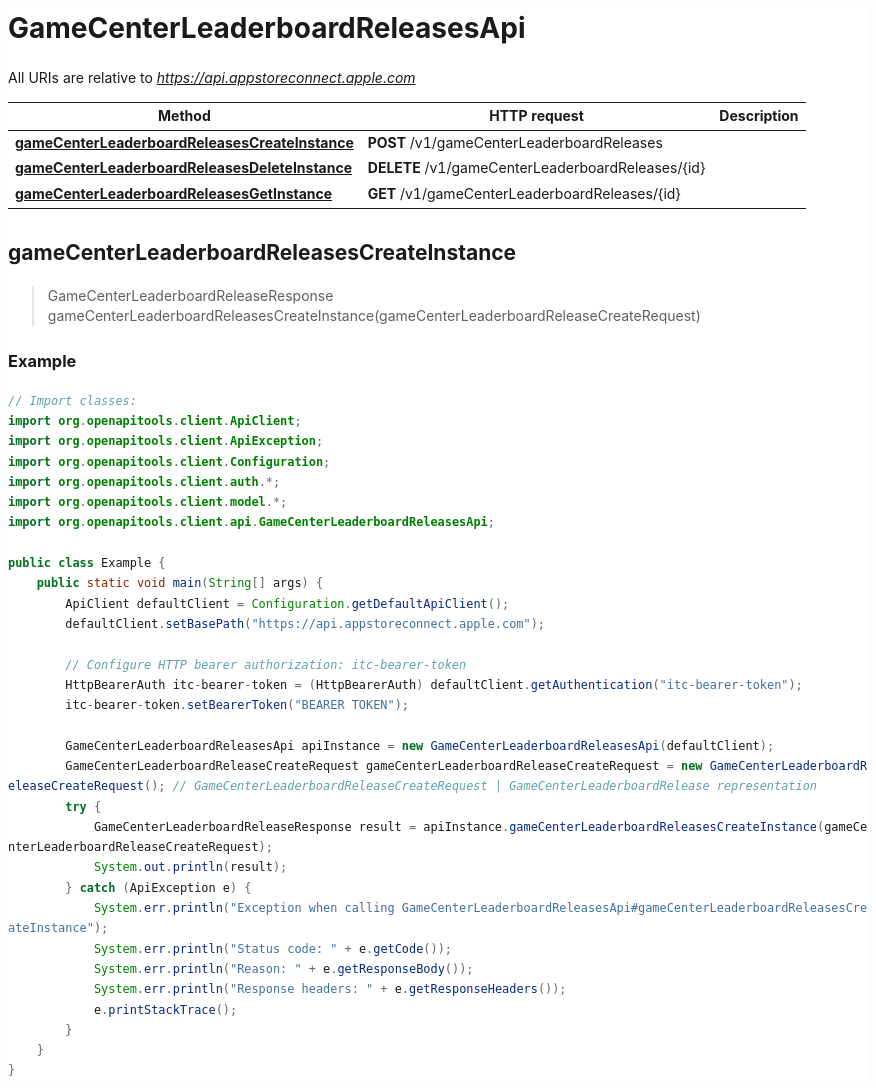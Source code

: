 # GameCenterLeaderboardReleasesApi

All URIs are relative to *https://api.appstoreconnect.apple.com*

| Method | HTTP request | Description |
|------------- | ------------- | -------------|
| [**gameCenterLeaderboardReleasesCreateInstance**](GameCenterLeaderboardReleasesApi.md#gameCenterLeaderboardReleasesCreateInstance) | **POST** /v1/gameCenterLeaderboardReleases |  |
| [**gameCenterLeaderboardReleasesDeleteInstance**](GameCenterLeaderboardReleasesApi.md#gameCenterLeaderboardReleasesDeleteInstance) | **DELETE** /v1/gameCenterLeaderboardReleases/{id} |  |
| [**gameCenterLeaderboardReleasesGetInstance**](GameCenterLeaderboardReleasesApi.md#gameCenterLeaderboardReleasesGetInstance) | **GET** /v1/gameCenterLeaderboardReleases/{id} |  |



## gameCenterLeaderboardReleasesCreateInstance

> GameCenterLeaderboardReleaseResponse gameCenterLeaderboardReleasesCreateInstance(gameCenterLeaderboardReleaseCreateRequest)



### Example

```java
// Import classes:
import org.openapitools.client.ApiClient;
import org.openapitools.client.ApiException;
import org.openapitools.client.Configuration;
import org.openapitools.client.auth.*;
import org.openapitools.client.model.*;
import org.openapitools.client.api.GameCenterLeaderboardReleasesApi;

public class Example {
    public static void main(String[] args) {
        ApiClient defaultClient = Configuration.getDefaultApiClient();
        defaultClient.setBasePath("https://api.appstoreconnect.apple.com");
        
        // Configure HTTP bearer authorization: itc-bearer-token
        HttpBearerAuth itc-bearer-token = (HttpBearerAuth) defaultClient.getAuthentication("itc-bearer-token");
        itc-bearer-token.setBearerToken("BEARER TOKEN");

        GameCenterLeaderboardReleasesApi apiInstance = new GameCenterLeaderboardReleasesApi(defaultClient);
        GameCenterLeaderboardReleaseCreateRequest gameCenterLeaderboardReleaseCreateRequest = new GameCenterLeaderboardReleaseCreateRequest(); // GameCenterLeaderboardReleaseCreateRequest | GameCenterLeaderboardRelease representation
        try {
            GameCenterLeaderboardReleaseResponse result = apiInstance.gameCenterLeaderboardReleasesCreateInstance(gameCenterLeaderboardReleaseCreateRequest);
            System.out.println(result);
        } catch (ApiException e) {
            System.err.println("Exception when calling GameCenterLeaderboardReleasesApi#gameCenterLeaderboardReleasesCreateInstance");
            System.err.println("Status code: " + e.getCode());
            System.err.println("Reason: " + e.getResponseBody());
            System.err.println("Response headers: " + e.getResponseHeaders());
            e.printStackTrace();
        }
    }
}
```
